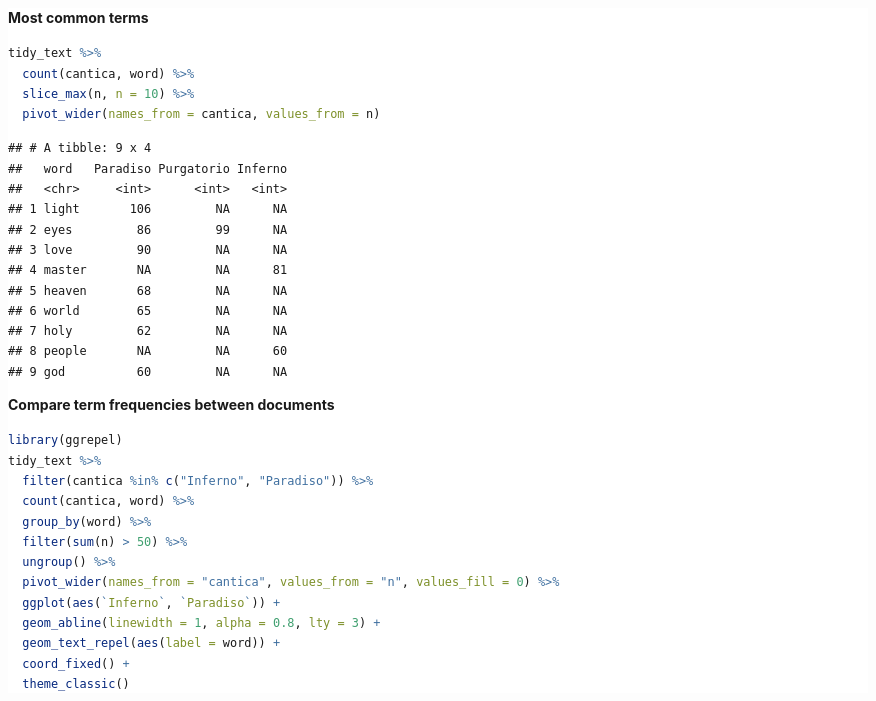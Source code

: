 **Most common terms**

``` r
tidy_text %>%
  count(cantica, word) %>%
  slice_max(n, n = 10) %>%
  pivot_wider(names_from = cantica, values_from = n)
```

    ## # A tibble: 9 x 4
    ##   word   Paradiso Purgatorio Inferno
    ##   <chr>     <int>      <int>   <int>
    ## 1 light       106         NA      NA
    ## 2 eyes         86         99      NA
    ## 3 love         90         NA      NA
    ## 4 master       NA         NA      81
    ## 5 heaven       68         NA      NA
    ## 6 world        65         NA      NA
    ## 7 holy         62         NA      NA
    ## 8 people       NA         NA      60
    ## 9 god          60         NA      NA

**Compare term frequencies between documents**

``` r
library(ggrepel)
tidy_text %>%
  filter(cantica %in% c("Inferno", "Paradiso")) %>%
  count(cantica, word) %>%
  group_by(word) %>%
  filter(sum(n) > 50) %>%
  ungroup() %>%
  pivot_wider(names_from = "cantica", values_from = "n", values_fill = 0) %>%
  ggplot(aes(`Inferno`, `Paradiso`)) +
  geom_abline(linewidth = 1, alpha = 0.8, lty = 3) +
  geom_text_repel(aes(label = word)) +
  coord_fixed() +
  theme_classic()
```
